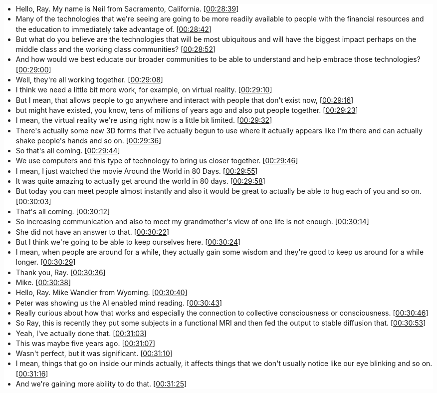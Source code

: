*  Hello, Ray. My name is Neil from Sacramento, California. [[00:28:39](https://www.youtube.com/watch?v=Iu7zOOofcdg&t=1719.8999999999999s)]
*  Many of the technologies that we're seeing are going to be more readily available to people with the financial resources and the education to immediately take advantage of. [[00:28:42](https://www.youtube.com/watch?v=Iu7zOOofcdg&t=1722.8s)]
*  But what do you believe are the technologies that will be most ubiquitous and will have the biggest impact perhaps on the middle class and the working class communities? [[00:28:52](https://www.youtube.com/watch?v=Iu7zOOofcdg&t=1732.1000000000001s)]
*  And how would we best educate our broader communities to be able to understand and help embrace those technologies? [[00:29:00](https://www.youtube.com/watch?v=Iu7zOOofcdg&t=1740.5s)]
*  Well, they're all working together. [[00:29:08](https://www.youtube.com/watch?v=Iu7zOOofcdg&t=1748.6000000000001s)]
*  I think we need a little bit more work, for example, on virtual reality. [[00:29:10](https://www.youtube.com/watch?v=Iu7zOOofcdg&t=1750.9s)]
*  But I mean, that allows people to go anywhere and interact with people that don't exist now, [[00:29:16](https://www.youtube.com/watch?v=Iu7zOOofcdg&t=1756.6000000000001s)]
*  but might have existed, you know, tens of millions of years ago and also put people together. [[00:29:23](https://www.youtube.com/watch?v=Iu7zOOofcdg&t=1763.5s)]
*  I mean, the virtual reality we're using right now is a little bit limited. [[00:29:32](https://www.youtube.com/watch?v=Iu7zOOofcdg&t=1772.7s)]
*  There's actually some new 3D forms that I've actually begun to use where it actually appears like I'm there and can actually shake people's hands and so on. [[00:29:36](https://www.youtube.com/watch?v=Iu7zOOofcdg&t=1776.6s)]
*  So that's all coming. [[00:29:44](https://www.youtube.com/watch?v=Iu7zOOofcdg&t=1784.0s)]
*  We use computers and this type of technology to bring us closer together. [[00:29:46](https://www.youtube.com/watch?v=Iu7zOOofcdg&t=1786.7s)]
*  I mean, I just watched the movie Around the World in 80 Days. [[00:29:55](https://www.youtube.com/watch?v=Iu7zOOofcdg&t=1795.1s)]
*  It was quite amazing to actually get around the world in 80 days. [[00:29:58](https://www.youtube.com/watch?v=Iu7zOOofcdg&t=1798.5s)]
*  But today you can meet people almost instantly and also it would be great to actually be able to hug each of you and so on. [[00:30:03](https://www.youtube.com/watch?v=Iu7zOOofcdg&t=1803.2s)]
*  That's all coming. [[00:30:12](https://www.youtube.com/watch?v=Iu7zOOofcdg&t=1812.3s)]
*  So increasing communication and also to meet my grandmother's view of one life is not enough. [[00:30:14](https://www.youtube.com/watch?v=Iu7zOOofcdg&t=1814.4s)]
*  She did not have an answer to that. [[00:30:22](https://www.youtube.com/watch?v=Iu7zOOofcdg&t=1822.3s)]
*  But I think we're going to be able to keep ourselves here. [[00:30:24](https://www.youtube.com/watch?v=Iu7zOOofcdg&t=1824.7s)]
*  I mean, when people are around for a while, they actually gain some wisdom and they're good to keep us around for a while longer. [[00:30:29](https://www.youtube.com/watch?v=Iu7zOOofcdg&t=1829.0s)]
*  Thank you, Ray. [[00:30:36](https://www.youtube.com/watch?v=Iu7zOOofcdg&t=1836.5s)]
*  Mike. [[00:30:38](https://www.youtube.com/watch?v=Iu7zOOofcdg&t=1838.9s)]
*  Hello, Ray. Mike Wandler from Wyoming. [[00:30:40](https://www.youtube.com/watch?v=Iu7zOOofcdg&t=1840.0s)]
*  Peter was showing us the AI enabled mind reading. [[00:30:43](https://www.youtube.com/watch?v=Iu7zOOofcdg&t=1843.1s)]
*  Really curious about how that works and especially the connection to collective consciousness or consciousness. [[00:30:46](https://www.youtube.com/watch?v=Iu7zOOofcdg&t=1846.6s)]
*  So Ray, this is recently they put some subjects in a functional MRI and then fed the output to stable diffusion that. [[00:30:53](https://www.youtube.com/watch?v=Iu7zOOofcdg&t=1853.3s)]
*  Yeah, I've actually done that. [[00:31:03](https://www.youtube.com/watch?v=Iu7zOOofcdg&t=1863.6s)]
*  This was maybe five years ago. [[00:31:07](https://www.youtube.com/watch?v=Iu7zOOofcdg&t=1867.7s)]
*  Wasn't perfect, but it was significant. [[00:31:10](https://www.youtube.com/watch?v=Iu7zOOofcdg&t=1870.1s)]
*  I mean, things that go on inside our minds actually, it affects things that we don't usually notice like our eye blinking and so on. [[00:31:16](https://www.youtube.com/watch?v=Iu7zOOofcdg&t=1876.1s)]
*  And we're gaining more ability to do that. [[00:31:25](https://www.youtube.com/watch?v=Iu7zOOofcdg&t=1885.9s)]